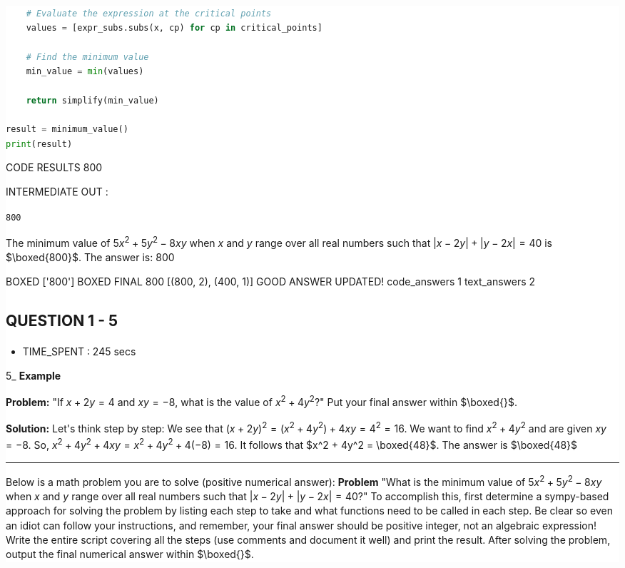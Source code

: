 ```python
    # Evaluate the expression at the critical points
    values = [expr_subs.subs(x, cp) for cp in critical_points]

    # Find the minimum value
    min_value = min(values)

    return simplify(min_value)

result = minimum_value()
print(result)
```

CODE RESULTS 800

INTERMEDIATE OUT :
```output
800
```
The minimum value of $5x^2+5y^2-8xy$ when $x$ and $y$ range over all real numbers such that $|x-2y| + |y-2x| = 40$ is $\boxed{800}$.
The answer is: $800$

BOXED ['800']
BOXED FINAL 800
[(800, 2), (400, 1)]
GOOD ANSWER UPDATED!
code_answers 1 text_answers 2



## QUESTION 1 - 5 
- TIME_SPENT : 245 secs

5_
**Example**

**Problem:** 
"If $x + 2y= 4$ and $xy = -8$, what is the value of $x^2 + 4y^2$?"
Put your final answer within $\boxed{}$.

**Solution:** 
Let's think step by step:
We see that $(x + 2y)^2 = (x^2 + 4y^2) + 4xy = 4^2 = 16$. We want to find $x^2 + 4y^2$ and are given $xy = -8$. So, $x^2 + 4y^2 + 4xy = x^2 + 4y^2 + 4(-8) = 16$. It follows that $x^2 + 4y^2 = \boxed{48}$. The answer is $\boxed{48}$


---

Below is a math problem you are to solve (positive numerical answer):
**Problem**
"What is the minimum value of $5x^2+5y^2-8xy$ when $x$ and $y$ range over all real numbers such that $|x-2y| + |y-2x| = 40$?"
To accomplish this, first determine a sympy-based approach for solving the problem by listing each step to take and what functions need to be called in each step. Be clear so even an idiot can follow your instructions, and remember, your final answer should be positive integer, not an algebraic expression!
Write the entire script covering all the steps (use comments and document it well) and print the result. After solving the problem, output the final numerical answer within $\boxed{}$.

